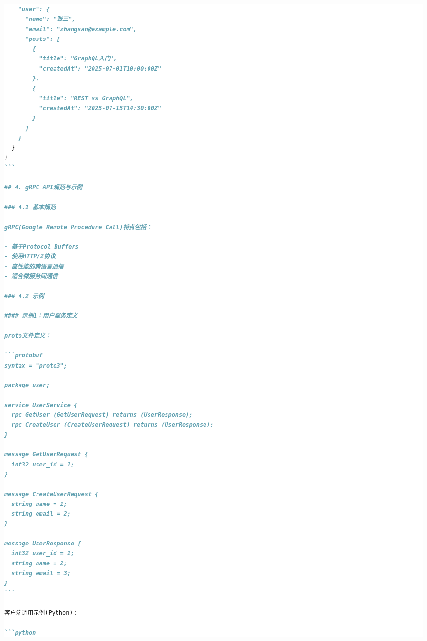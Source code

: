 ````Markdown
    "user": {
      "name": "张三",
      "email": "zhangsan@example.com",
      "posts": [
        {
          "title": "GraphQL入门",
          "createdAt": "2025-07-01T10:00:00Z"
        },
        {
          "title": "REST vs GraphQL",
          "createdAt": "2025-07-15T14:30:00Z"
        }
      ]
    }
  }
}
```

## 4. gRPC API规范与示例

### 4.1 基本规范

gRPC(Google Remote Procedure Call)特点包括：

- 基于Protocol Buffers
- 使用HTTP/2协议
- 高性能的跨语言通信
- 适合微服务间通信

### 4.2 示例

#### 示例1：用户服务定义

proto文件定义：

```protobuf
syntax = "proto3";

package user;

service UserService {
  rpc GetUser (GetUserRequest) returns (UserResponse);
  rpc CreateUser (CreateUserRequest) returns (UserResponse);
}

message GetUserRequest {
  int32 user_id = 1;
}

message CreateUserRequest {
  string name = 1;
  string email = 2;
}

message UserResponse {
  int32 user_id = 1;
  string name = 2;
  string email = 3;
}
```

客户端调用示例(Python)：

```python
````